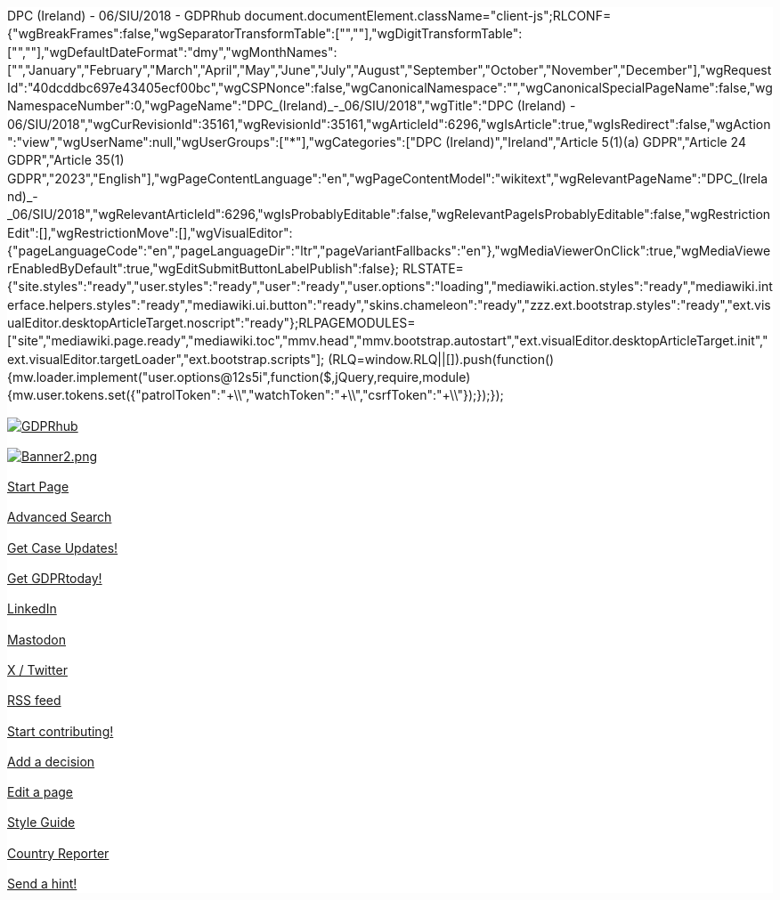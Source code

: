  DPC (Ireland) - 06/SIU/2018 - GDPRhub document.documentElement.className="client-js";RLCONF={"wgBreakFrames":false,"wgSeparatorTransformTable":\["",""\],"wgDigitTransformTable":\["",""\],"wgDefaultDateFormat":"dmy","wgMonthNames":\["","January","February","March","April","May","June","July","August","September","October","November","December"\],"wgRequestId":"40dcddbc697e43405ecf00bc","wgCSPNonce":false,"wgCanonicalNamespace":"","wgCanonicalSpecialPageName":false,"wgNamespaceNumber":0,"wgPageName":"DPC\_(Ireland)\_-\_06/SIU/2018","wgTitle":"DPC (Ireland) - 06/SIU/2018","wgCurRevisionId":35161,"wgRevisionId":35161,"wgArticleId":6296,"wgIsArticle":true,"wgIsRedirect":false,"wgAction":"view","wgUserName":null,"wgUserGroups":\["\*"\],"wgCategories":\["DPC (Ireland)","Ireland","Article 5(1)(a) GDPR","Article 24 GDPR","Article 35(1) GDPR","2023","English"\],"wgPageContentLanguage":"en","wgPageContentModel":"wikitext","wgRelevantPageName":"DPC\_(Ireland)\_-\_06/SIU/2018","wgRelevantArticleId":6296,"wgIsProbablyEditable":false,"wgRelevantPageIsProbablyEditable":false,"wgRestrictionEdit":\[\],"wgRestrictionMove":\[\],"wgVisualEditor":{"pageLanguageCode":"en","pageLanguageDir":"ltr","pageVariantFallbacks":"en"},"wgMediaViewerOnClick":true,"wgMediaViewerEnabledByDefault":true,"wgEditSubmitButtonLabelPublish":false}; RLSTATE={"site.styles":"ready","user.styles":"ready","user":"ready","user.options":"loading","mediawiki.action.styles":"ready","mediawiki.interface.helpers.styles":"ready","mediawiki.ui.button":"ready","skins.chameleon":"ready","zzz.ext.bootstrap.styles":"ready","ext.visualEditor.desktopArticleTarget.noscript":"ready"};RLPAGEMODULES=\["site","mediawiki.page.ready","mediawiki.toc","mmv.head","mmv.bootstrap.autostart","ext.visualEditor.desktopArticleTarget.init","ext.visualEditor.targetLoader","ext.bootstrap.scripts"\]; (RLQ=window.RLQ||\[\]).push(function(){mw.loader.implement("user.options@12s5i",function($,jQuery,require,module){mw.user.tokens.set({"patrolToken":"+\\\\","watchToken":"+\\\\","csrfToken":"+\\\\"});});});                    

[![GDPRhub](/images/gdprhub_v5_150.png)](/index.php?title=Welcome_to_GDPRhub "Visit the main page")

[![Banner2.png](/images/5/57/Banner2.png)](https://gdprhub.eu/index.php?title=GDPRtoday)

[Start Page](/index.php?title=Welcome_to_GDPRhub)

[Advanced Search](/index.php?title=Advanced_Search)

[Get Case Updates!](#)

[Get GDPRtoday!](/index.php?title=GDPRtoday)

[LinkedIn](https://www.linkedin.com/showcase/gdprhub)

[Mastodon](https://mastodon.social/@GDPRhub)

[X / Twitter](https://www.twitter.com/GDPRhub)

[RSS feed](https://gdprhub.eu/index.php?title=Special:NewPages&feed=atom&hideredirs=1&limit=10&render=1)

[Start contributing!](#)

[Add a decision](/index.php?title=How_to_add_a_new_decision)

[Edit a page](/index.php?title=How_to_edit_a_page_on_GDPRhub)

[Style Guide](/index.php?title=GDPRhub_style_guide)

[Country Reporter](https://gdprmgmt.noyb.eu/become_country_reporter)

[Send a hint!](mailto:GDPRhub@noyb.eu?subject=GDPRhub%20-%20hint&body=Thank%20you%20for%20sending%20us%20a%20hint!%0A%0AIf%20you%20want%20to%20send%20us%20details%20about%20a%20case%20that%20is%20not%20on%20GDPRhub%20yet%2C%20please%20fill%20out%20the%20form%20below!%0AIf%20you%20want%20to%20send%20us%20any%20other%20information%2C%20just%20delete%20this%20text.%0A%0A%3D%3D%3D%20General%20Details%20%3D%3D%3D%0A%0ALink%20to%20the%20decision%20\(attach%20document%20if%20not%20public\)%3A%0ADPA%2FCourt%3A%0ACountry%3A%0ADate%3A%0A%0A%3D%3D%3D%20Factual%20Summary%20in%20English%20%3D%3D%3D%0A%0A-%3E%20What%20happened%20in%20this%20case%3F%0A%0A%3D%3D%3D%20Summary%20of%20the%20Dispute%20in%20English%20%3D%3D%3D%0A%0A-%3E%20What%20was%20the%20core%20dispute%20about%3F%0A%0A%3D%3D%3D%20Summary%20of%20the%20Holding%20in%20English%20%3D%3D%3D%0A%0A-%3E%20What%20is%20the%20core%20take%20away%20from%20the%20decision%3F%0A%0A%0AThank%20you%20for%20your%20support!%0Anoyb.eu%20team)
